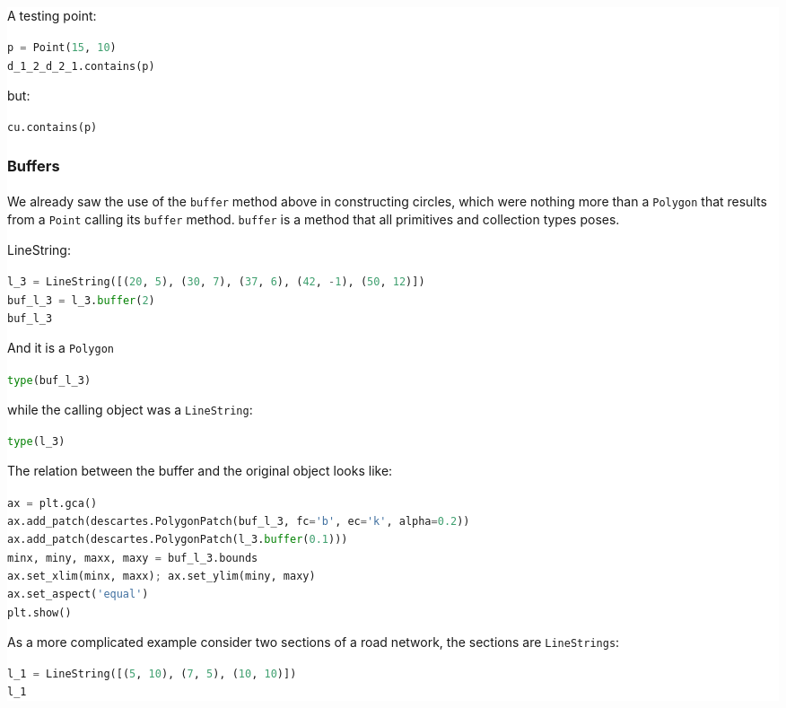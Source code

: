 A testing point:

```python attributes={"classes": ["example"], "id": ""}
p = Point(15, 10)
d_1_2_d_2_1.contains(p)
```

but:

```python attributes={"classes": ["example"], "id": ""}
cu.contains(p)
```

### Buffers

We already saw the use of the `buffer` method above in constructing
circles, which were nothing more than a `Polygon` that results from a
`Point` calling its `buffer` method. `buffer` is a method that all
primitives and collection types poses.

LineString:

```python attributes={"classes": ["example"], "id": ""}
l_3 = LineString([(20, 5), (30, 7), (37, 6), (42, -1), (50, 12)])
buf_l_3 = l_3.buffer(2)
buf_l_3
```

And it is a `Polygon`

```python attributes={"classes": ["example"], "id": ""}
type(buf_l_3)
```

while the calling object was a `LineString`:

```python attributes={"classes": ["example"], "id": ""}
type(l_3)
```

The relation between the buffer and the original object looks like:

```python attributes={"classes": ["example"], "id": ""}
ax = plt.gca()
ax.add_patch(descartes.PolygonPatch(buf_l_3, fc='b', ec='k', alpha=0.2))
ax.add_patch(descartes.PolygonPatch(l_3.buffer(0.1)))
minx, miny, maxx, maxy = buf_l_3.bounds
ax.set_xlim(minx, maxx); ax.set_ylim(miny, maxy)
ax.set_aspect('equal')
plt.show()
```

As a more complicated example consider two sections of a road network,
the sections are `LineStrings`:

```python attributes={"classes": ["example"], "id": ""}
l_1 = LineString([(5, 10), (7, 5), (10, 10)])
l_1
```
